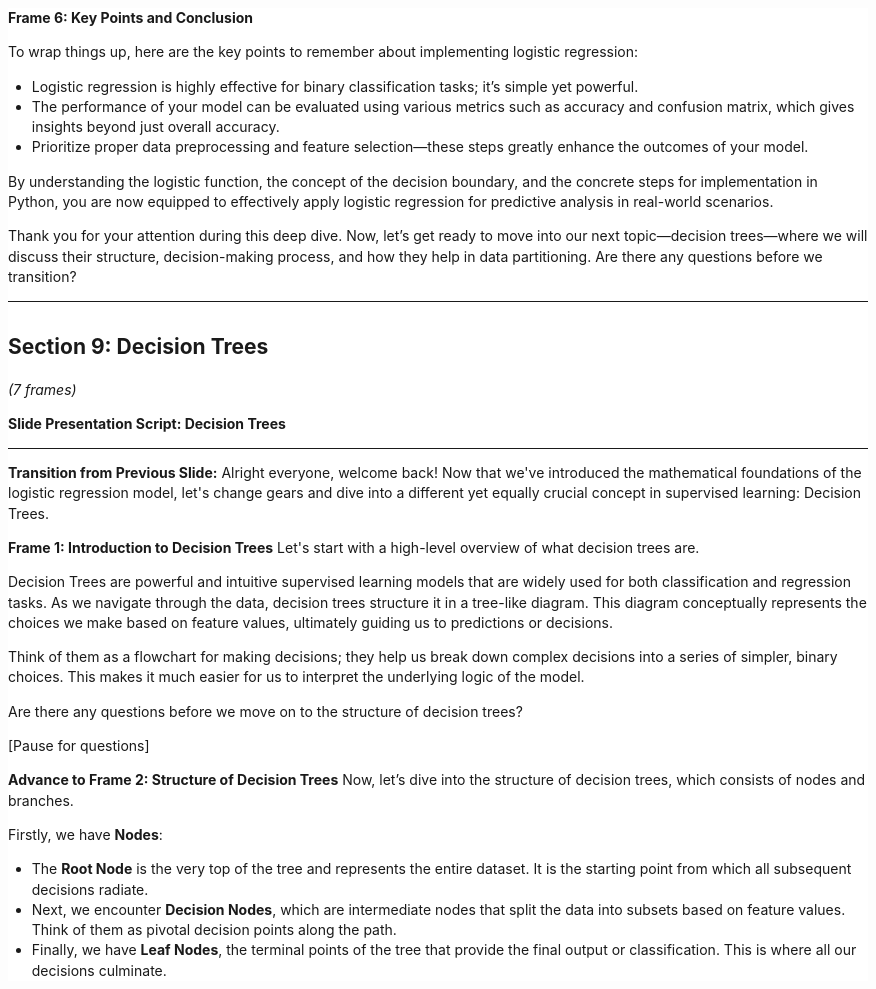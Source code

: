 **Frame 6: Key Points and Conclusion**

To wrap things up, here are the key points to remember about implementing logistic regression:
- Logistic regression is highly effective for binary classification tasks; it’s simple yet powerful.
- The performance of your model can be evaluated using various metrics such as accuracy and confusion matrix, which gives insights beyond just overall accuracy.
- Prioritize proper data preprocessing and feature selection—these steps greatly enhance the outcomes of your model.

By understanding the logistic function, the concept of the decision boundary, and the concrete steps for implementation in Python, you are now equipped to effectively apply logistic regression for predictive analysis in real-world scenarios.

Thank you for your attention during this deep dive. Now, let’s get ready to move into our next topic—decision trees—where we will discuss their structure, decision-making process, and how they help in data partitioning. Are there any questions before we transition?

---

## Section 9: Decision Trees
*(7 frames)*

**Slide Presentation Script: Decision Trees**

---

**Transition from Previous Slide:**
Alright everyone, welcome back! Now that we've introduced the mathematical foundations of the logistic regression model, let's change gears and dive into a different yet equally crucial concept in supervised learning: Decision Trees. 

**Frame 1: Introduction to Decision Trees**
Let's start with a high-level overview of what decision trees are. 

Decision Trees are powerful and intuitive supervised learning models that are widely used for both classification and regression tasks. As we navigate through the data, decision trees structure it in a tree-like diagram. This diagram conceptually represents the choices we make based on feature values, ultimately guiding us to predictions or decisions.

Think of them as a flowchart for making decisions; they help us break down complex decisions into a series of simpler, binary choices. This makes it much easier for us to interpret the underlying logic of the model. 

Are there any questions before we move on to the structure of decision trees? 

[Pause for questions]

**Advance to Frame 2: Structure of Decision Trees**
Now, let’s dive into the structure of decision trees, which consists of nodes and branches.

Firstly, we have **Nodes**:
- The **Root Node** is the very top of the tree and represents the entire dataset. It is the starting point from which all subsequent decisions radiate.
- Next, we encounter **Decision Nodes**, which are intermediate nodes that split the data into subsets based on feature values. Think of them as pivotal decision points along the path.
- Finally, we have **Leaf Nodes**, the terminal points of the tree that provide the final output or classification. This is where all our decisions culminate. 
